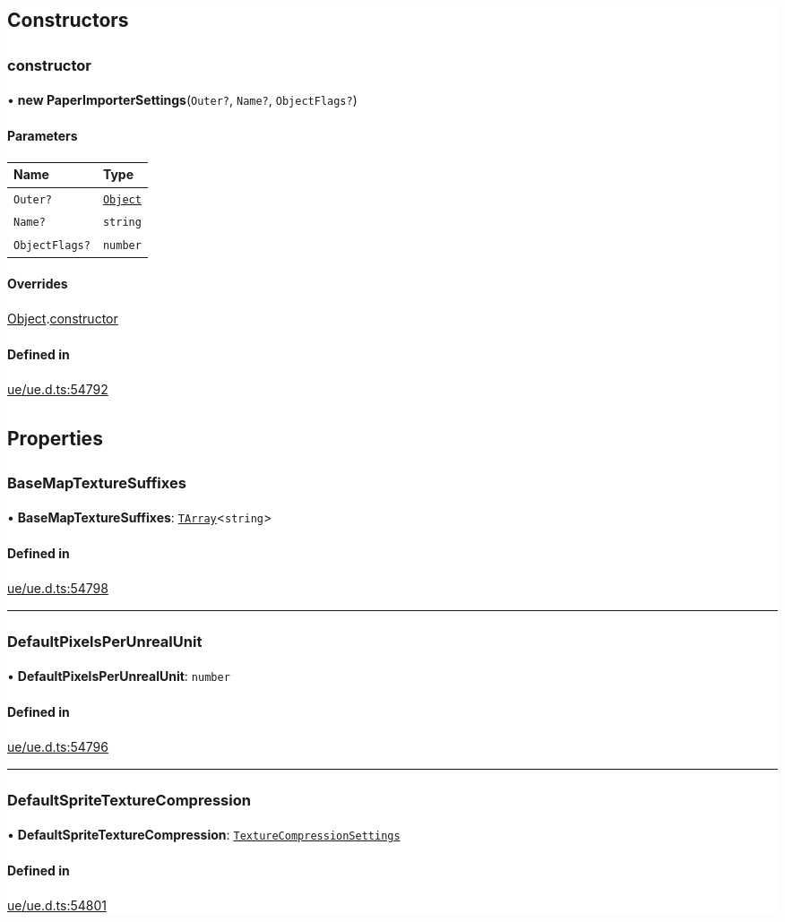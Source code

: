 ## Constructors

### constructor

• **new PaperImporterSettings**(`Outer?`, `Name?`, `ObjectFlags?`)

#### Parameters

| Name | Type |
| :------ | :------ |
| `Outer?` | [`Object`](ue_ue.Object.md) |
| `Name?` | `string` |
| `ObjectFlags?` | `number` |

#### Overrides

[Object](ue_ue.Object.md).[constructor](ue_ue.Object.md#constructor)

#### Defined in

[ue/ue.d.ts:54792](https://github.com/YugMetaverse/yug_typings/blob/b7d9b19/ue/ue.d.ts#L54792)

## Properties

### BaseMapTextureSuffixes

• **BaseMapTextureSuffixes**: [`TArray`](../interfaces/ue_puerts.TArray.md)<`string`\>

#### Defined in

[ue/ue.d.ts:54798](https://github.com/YugMetaverse/yug_typings/blob/b7d9b19/ue/ue.d.ts#L54798)

___

### DefaultPixelsPerUnrealUnit

• **DefaultPixelsPerUnrealUnit**: `number`

#### Defined in

[ue/ue.d.ts:54796](https://github.com/YugMetaverse/yug_typings/blob/b7d9b19/ue/ue.d.ts#L54796)

___

### DefaultSpriteTextureCompression

• **DefaultSpriteTextureCompression**: [`TextureCompressionSettings`](../enums/ue_ue.TextureCompressionSettings.md)

#### Defined in

[ue/ue.d.ts:54801](https://github.com/YugMetaverse/yug_typings/blob/b7d9b19/ue/ue.d.ts#L54801)
